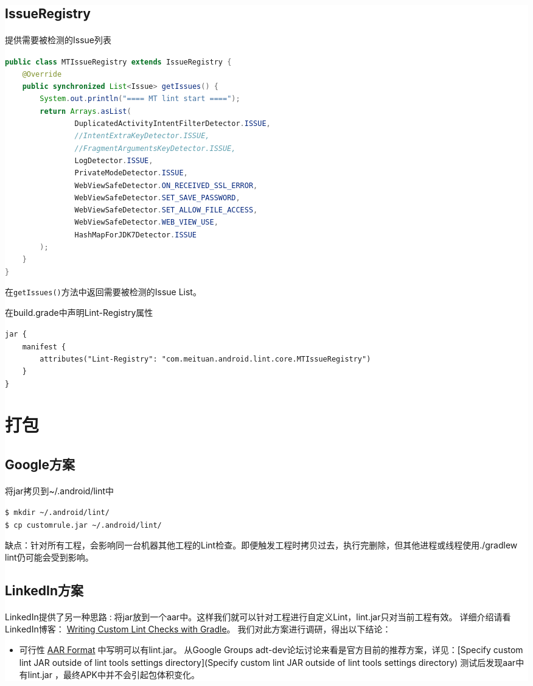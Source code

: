 ## IssueRegistry
提供需要被检测的Issue列表
```java
public class MTIssueRegistry extends IssueRegistry {
    @Override
    public synchronized List<Issue> getIssues() {
        System.out.println("==== MT lint start ====");
        return Arrays.asList(
                DuplicatedActivityIntentFilterDetector.ISSUE,
                //IntentExtraKeyDetector.ISSUE,
                //FragmentArgumentsKeyDetector.ISSUE,
                LogDetector.ISSUE,
                PrivateModeDetector.ISSUE,
                WebViewSafeDetector.ON_RECEIVED_SSL_ERROR,
                WebViewSafeDetector.SET_SAVE_PASSWORD,
                WebViewSafeDetector.SET_ALLOW_FILE_ACCESS,
                WebViewSafeDetector.WEB_VIEW_USE,
                HashMapForJDK7Detector.ISSUE
        );
    }
}
```
在`getIssues()`方法中返回需要被检测的Issue List。

在build.grade中声明Lint-Registry属性
```
jar {
    manifest {
        attributes("Lint-Registry": "com.meituan.android.lint.core.MTIssueRegistry")
    }
}
```

# 打包
## Google方案
将jar拷贝到~/.android/lint中
```bash
$ mkdir ~/.android/lint/
$ cp customrule.jar ~/.android/lint/
```
缺点：针对所有工程，会影响同一台机器其他工程的Lint检查。即便触发工程时拷贝过去，执行完删除，但其他进程或线程使用./gradlew lint仍可能会受到影响。

## LinkedIn方案
LinkedIn提供了另一种思路 : 将jar放到一个aar中。这样我们就可以针对工程进行自定义Lint，lint.jar只对当前工程有效。
详细介绍请看LinkedIn博客： [Writing Custom Lint Checks with Gradle](https://engineering.linkedin.com/android/writing-custom-lint-checks-gradle)。
我们对此方案进行调研，得出以下结论：

- 可行性
[AAR Format](http://tools.android.com/tech-docs/new-build-system/aar-format) 中写明可以有lint.jar。
从Google Groups adt-dev论坛讨论来看是官方目前的推荐方案，详见：[Specify custom lint JAR outside of lint tools settings directory](Specify custom lint JAR outside of lint tools settings directory)
测试后发现aar中有lint.jar ，最终APK中并不会引起包体积变化。
